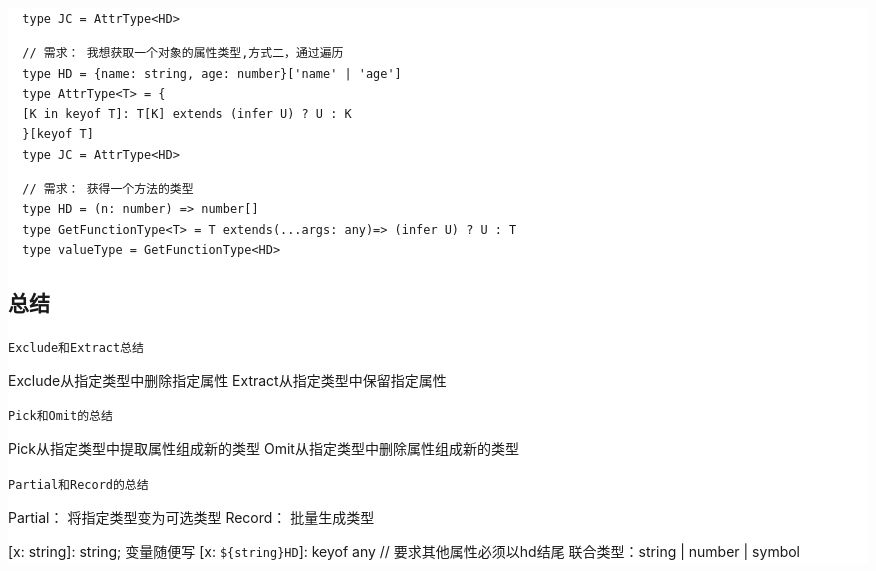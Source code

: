 ```tsx
  type JC = AttrType<HD>
```
```tsx
  // 需求： 我想获取一个对象的属性类型,方式二，通过遍历
  type HD = {name: string, age: number}['name' | 'age']
  type AttrType<T> = {
  [K in keyof T]: T[K] extends (infer U) ? U : K
  }[keyof T]
  type JC = AttrType<HD>

```
```tsx
  // 需求： 获得一个方法的类型
  type HD = (n: number) => number[]
  type GetFunctionType<T> = T extends(...args: any)=> (infer U) ? U : T
  type valueType = GetFunctionType<HD>
```


## 总结

`Exclude和Extract总结`

Exclude从指定类型中删除指定属性
Extract从指定类型中保留指定属性   
  
`Pick和Omit的总结`

Pick从指定类型中提取属性组成新的类型
Omit从指定类型中删除属性组成新的类型

`Partial和Record的总结`

Partial： 将指定类型变为可选类型
Record： 批量生成类型     


  [P in K ]: V
[x: string]: string; 变量随便写
  [x: `${string}HD`]: keyof any // 要求其他属性必须以hd结尾 联合类型：string | number  | symbol